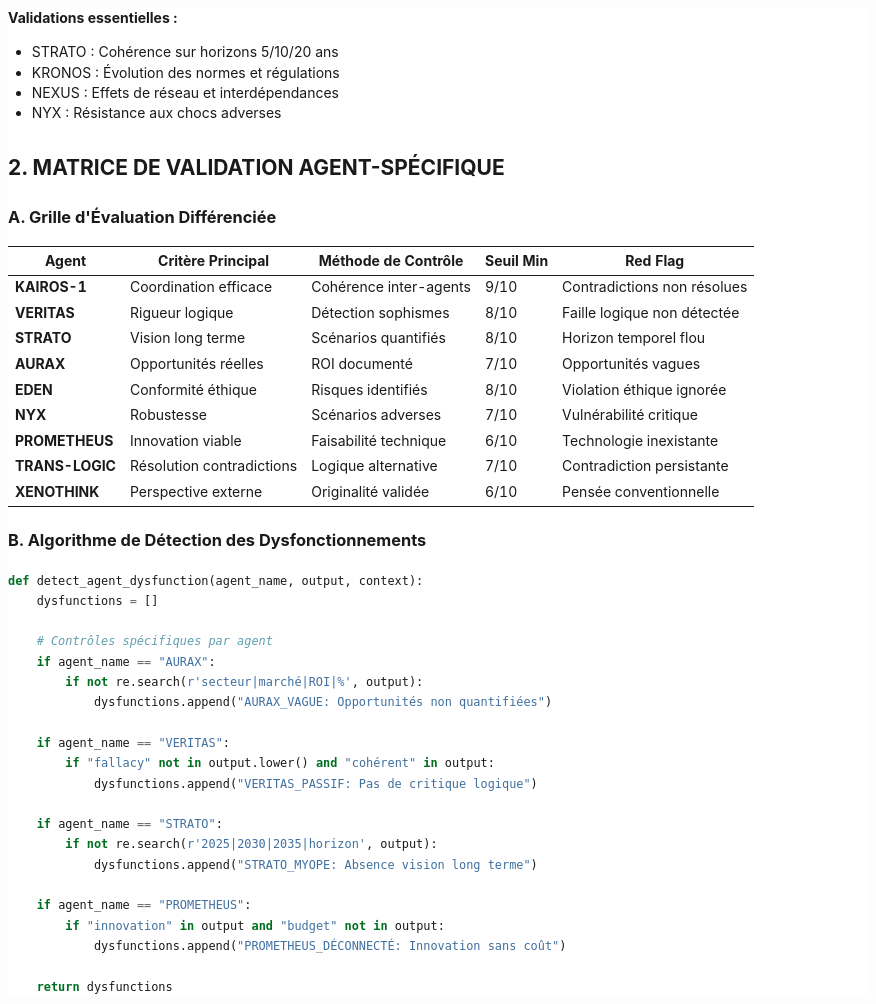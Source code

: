 **Validations essentielles :**
- STRATO : Cohérence sur horizons 5/10/20 ans
- KRONOS : Évolution des normes et régulations
- NEXUS : Effets de réseau et interdépendances
- NYX : Résistance aux chocs adverses

## 2. MATRICE DE VALIDATION AGENT-SPÉCIFIQUE

### A. Grille d'Évaluation Différenciée

| Agent | Critère Principal | Méthode de Contrôle | Seuil Min | Red Flag |
|-------|-------------------|---------------------|-----------|----------|
| **KAIROS-1** | Coordination efficace | Cohérence inter-agents | 9/10 | Contradictions non résolues |
| **VERITAS** | Rigueur logique | Détection sophismes | 8/10 | Faille logique non détectée |
| **STRATO** | Vision long terme | Scénarios quantifiés | 8/10 | Horizon temporel flou |
| **AURAX** | Opportunités réelles | ROI documenté | 7/10 | Opportunités vagues |
| **EDEN** | Conformité éthique | Risques identifiés | 8/10 | Violation éthique ignorée |
| **NYX** | Robustesse | Scénarios adverses | 7/10 | Vulnérabilité critique |
| **PROMETHEUS** | Innovation viable | Faisabilité technique | 6/10 | Technologie inexistante |
| **TRANS-LOGIC** | Résolution contradictions | Logique alternative | 7/10 | Contradiction persistante |
| **XENOTHINK** | Perspective externe | Originalité validée | 6/10 | Pensée conventionnelle |

### B. Algorithme de Détection des Dysfonctionnements

```python
def detect_agent_dysfunction(agent_name, output, context):
    dysfunctions = []
    
    # Contrôles spécifiques par agent
    if agent_name == "AURAX":
        if not re.search(r'secteur|marché|ROI|%', output):
            dysfunctions.append("AURAX_VAGUE: Opportunités non quantifiées")
    
    if agent_name == "VERITAS":
        if "fallacy" not in output.lower() and "cohérent" in output:
            dysfunctions.append("VERITAS_PASSIF: Pas de critique logique")
    
    if agent_name == "STRATO":
        if not re.search(r'2025|2030|2035|horizon', output):
            dysfunctions.append("STRATO_MYOPE: Absence vision long terme")
    
    if agent_name == "PROMETHEUS":
        if "innovation" in output and "budget" not in output:
            dysfunctions.append("PROMETHEUS_DÉCONNECTÉ: Innovation sans coût")
    
    return dysfunctions
```
